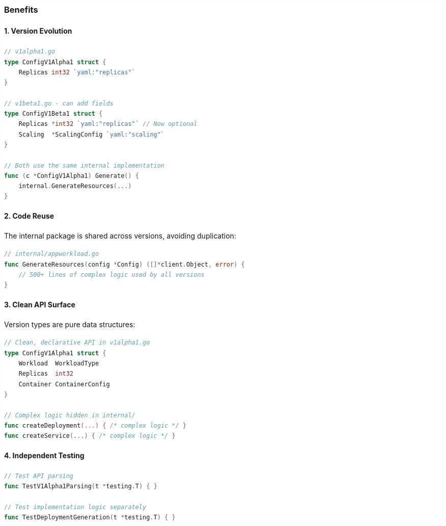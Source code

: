 ### Benefits

#### 1. **Version Evolution**
```go
// v1alpha1.go
type ConfigV1Alpha1 struct {
    Replicas int32 `yaml:"replicas"`
}

// v1beta1.go - can add fields
type ConfigV1Beta1 struct {
    Replicas *int32 `yaml:"replicas"` // Now optional
    Scaling  *ScalingConfig `yaml:"scaling"`
}

// Both use the same internal implementation
func (c *ConfigV1Alpha1) Generate() {
    internal.GenerateResources(...)
}
```

#### 2. **Code Reuse**
The internal package is shared across versions, avoiding duplication:
```go
// internal/appworkload.go
func GenerateResources(config *Config) ([]*client.Object, error) {
    // 500+ lines of complex logic used by all versions
}
```

#### 3. **Clean API Surface**
Version types are pure data structures:
```go
// Clean, declarative API in v1alpha1.go
type ConfigV1Alpha1 struct {
    Workload  WorkloadType
    Replicas  int32
    Container ContainerConfig
}

// Complex logic hidden in internal/
func createDeployment(...) { /* complex logic */ }
func createService(...) { /* complex logic */ }
```

#### 4. **Independent Testing**
```go
// Test API parsing
func TestV1Alpha1Parsing(t *testing.T) { }

// Test implementation logic separately
func TestDeploymentGeneration(t *testing.T) { }
```
